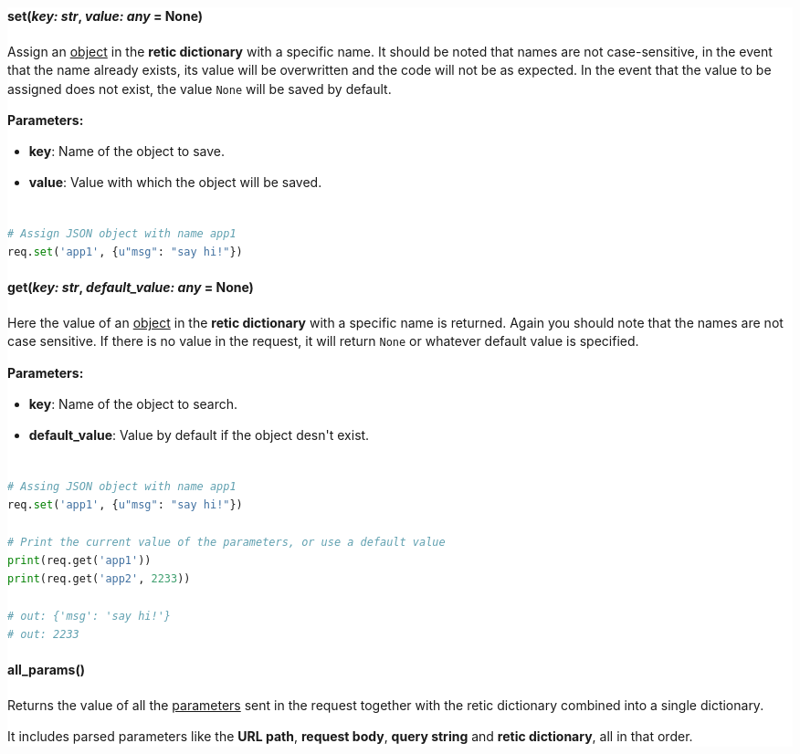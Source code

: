 #### set(_key: str_, _value: any_ = None)

Assign an [object](https://retic.land/manual/es/glossary/#objeto "Glosario de Términos") in the **retic dictionary** with a specific name. It should be noted that names are not case-sensitive, in the event that the name already exists, its value will be overwritten and the code will not be as expected. In the event that the value to be assigned does not exist, the value `None` will be saved by default.

**Parameters:**

- **key**: Name of the object to save.

- **value**: Value with which the object will be saved.

```python

# Assign JSON object with name app1
req.set('app1', {u"msg": "say hi!"})

```

#### get(_key: str_, _default_value: any_ = None)

Here the value of an [object](https://retic.land/manual/es/glossary/#objeto "Glosario de Términos") in the **retic dictionary** with a specific name is returned. Again you should note that the names are not case sensitive. If there is no value in the request, it will return `None` or whatever default value is specified.

**Parameters:**

- **key**: Name of the object to search.

- **default_value**: Value by default if the object desn't exist.

```python

# Assing JSON object with name app1
req.set('app1', {u"msg": "say hi!"})

# Print the current value of the parameters, or use a default value
print(req.get('app1'))
print(req.get('app2', 2233))

# out: {'msg': 'say hi!'}
# out: 2233

```

#### all_params()

Returns the value of all the [parameters](https://retic.land/manual/es/glossary/#par%C3%A1metros "Glosario de Términos") sent in the request together with the retic dictionary combined into a single dictionary.

It includes parsed parameters like the **URL path**, **request body**, **query string** and **retic dictionary**, all in that order.
